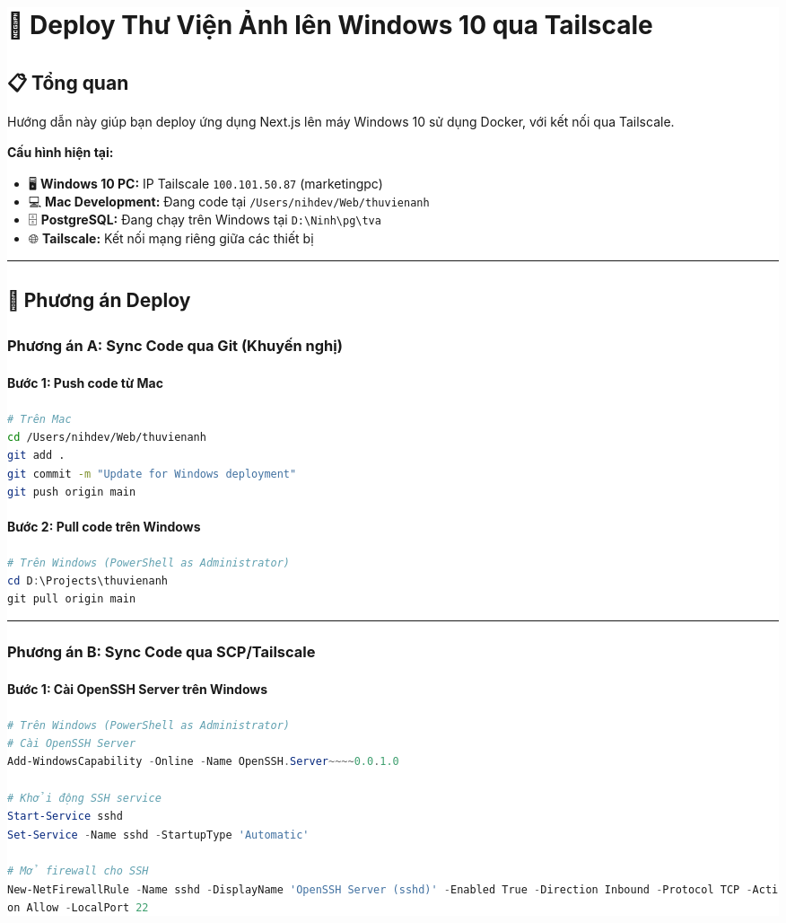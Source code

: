 # 🚀 Deploy Thư Viện Ảnh lên Windows 10 qua Tailscale

## 📋 Tổng quan

Hướng dẫn này giúp bạn deploy ứng dụng Next.js lên máy Windows 10 sử dụng Docker, với kết nối qua Tailscale.

**Cấu hình hiện tại:**
- 🖥️ **Windows 10 PC:** IP Tailscale `100.101.50.87` (marketingpc)
- 💻 **Mac Development:** Đang code tại `/Users/nihdev/Web/thuvienanh`
- 🗄️ **PostgreSQL:** Đang chạy trên Windows tại `D:\Ninh\pg\tva`
- 🌐 **Tailscale:** Kết nối mạng riêng giữa các thiết bị

---

## 🎯 Phương án Deploy

### **Phương án A: Sync Code qua Git (Khuyến nghị)**

#### Bước 1: Push code từ Mac
```bash
# Trên Mac
cd /Users/nihdev/Web/thuvienanh
git add .
git commit -m "Update for Windows deployment"
git push origin main
```

#### Bước 2: Pull code trên Windows
```powershell
# Trên Windows (PowerShell as Administrator)
cd D:\Projects\thuvienanh
git pull origin main
```

---

### **Phương án B: Sync Code qua SCP/Tailscale**

#### Bước 1: Cài OpenSSH Server trên Windows

```powershell
# Trên Windows (PowerShell as Administrator)
# Cài OpenSSH Server
Add-WindowsCapability -Online -Name OpenSSH.Server~~~~0.0.1.0

# Khởi động SSH service
Start-Service sshd
Set-Service -Name sshd -StartupType 'Automatic'

# Mở firewall cho SSH
New-NetFirewallRule -Name sshd -DisplayName 'OpenSSH Server (sshd)' -Enabled True -Direction Inbound -Protocol TCP -Action Allow -LocalPort 22
```

